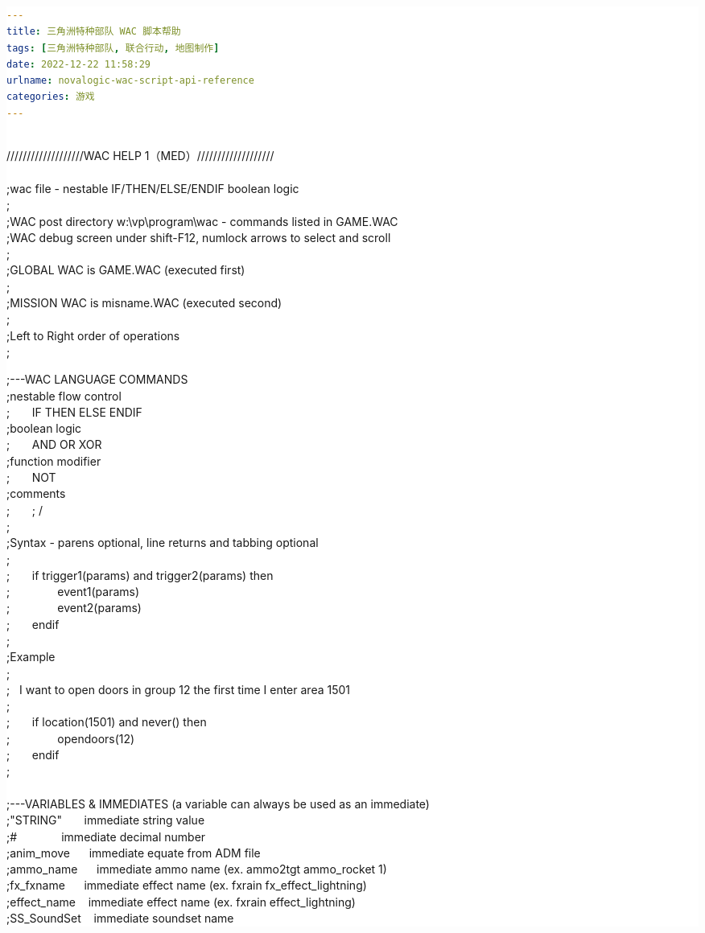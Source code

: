 ```yaml
---
title: 三角洲特种部队 WAC 脚本帮助
tags: [三角洲特种部队, 联合行动, 地图制作]
date: 2022-12-22 11:58:29
urlname: novalogic-wac-script-api-reference
categories: 游戏
---
```


<br />
///////////////////WAC HELP 1（MED）///////////////////<br />
<br />
;wac file - nestable IF/THEN/ELSE/ENDIF boolean logic<br />
;<br />
;WAC post directory w:\vp\program\wac - commands listed in GAME.WAC<br />
;WAC debug screen under shift-F12, numlock arrows to select and scroll<br />
;<br />
;GLOBAL WAC is GAME.WAC (executed first)<br />
;<br />
;MISSION WAC is misname.WAC (executed second)<br />
;<br />
;Left to Right order of operations<br />
;<br />

;---WAC LANGUAGE COMMANDS<br />
;nestable flow control<br />
;&nbsp;&nbsp;&nbsp;&nbsp;&nbsp;&nbsp; IF THEN ELSE ENDIF<br />
;boolean logic<br />
;&nbsp;&nbsp;&nbsp;&nbsp;&nbsp;&nbsp; AND OR XOR<br />
;function modifier<br />
;&nbsp;&nbsp;&nbsp;&nbsp;&nbsp;&nbsp; NOT<br />
;comments<br />
;&nbsp;&nbsp;&nbsp;&nbsp;&nbsp;&nbsp; ; /<br />
;<br />
;Syntax - parens optional, line returns and tabbing optional<br />
;<br />
;&nbsp;&nbsp;&nbsp;&nbsp;&nbsp;&nbsp; if trigger1(params) and trigger2(params) then<br />
;&nbsp;&nbsp;&nbsp;&nbsp;&nbsp;&nbsp;&nbsp;&nbsp;&nbsp;&nbsp;&nbsp;&nbsp;&nbsp;&nbsp; event1(params)<br />
;&nbsp;&nbsp;&nbsp;&nbsp;&nbsp;&nbsp;&nbsp;&nbsp;&nbsp;&nbsp;&nbsp;&nbsp;&nbsp;&nbsp; event2(params)<br />
;&nbsp;&nbsp;&nbsp;&nbsp;&nbsp;&nbsp; endif<br />
;<br />
;Example<br />
;<br />
;&nbsp;&nbsp; I want to open doors in group 12 the first time I enter area 1501<br />
;<br />
;&nbsp;&nbsp;&nbsp;&nbsp;&nbsp;&nbsp; if location(1501) and never() then<br />
;&nbsp;&nbsp;&nbsp;&nbsp;&nbsp;&nbsp;&nbsp;&nbsp;&nbsp;&nbsp;&nbsp;&nbsp;&nbsp;&nbsp; opendoors(12)<br />
;&nbsp;&nbsp;&nbsp;&nbsp;&nbsp;&nbsp; endif<br />
;<br />
<br />
;---VARIABLES &amp; IMMEDIATES (a variable can always be used as an immediate)<br />
;"STRING"&nbsp;&nbsp;&nbsp;&nbsp;&nbsp;&nbsp; immediate string value<br />
;#&nbsp;&nbsp;&nbsp;&nbsp;&nbsp;&nbsp;&nbsp;&nbsp;&nbsp;&nbsp;&nbsp;&nbsp;&nbsp; immediate decimal number<br />
;anim_move&nbsp;&nbsp;&nbsp;&nbsp;&nbsp; immediate equate from ADM file<br />
;ammo_name&nbsp;&nbsp;&nbsp;&nbsp;&nbsp; immediate ammo name (ex. ammo2tgt ammo_rocket 1)<br />
;fx_fxname&nbsp;&nbsp;&nbsp;&nbsp;&nbsp; immediate effect name (ex. fxrain fx_effect_lightning)<br />
;effect_name&nbsp;&nbsp;&nbsp; immediate effect name (ex. fxrain effect_lightning)<br />
;SS_SoundSet&nbsp;&nbsp;&nbsp; immediate soundset name<br />